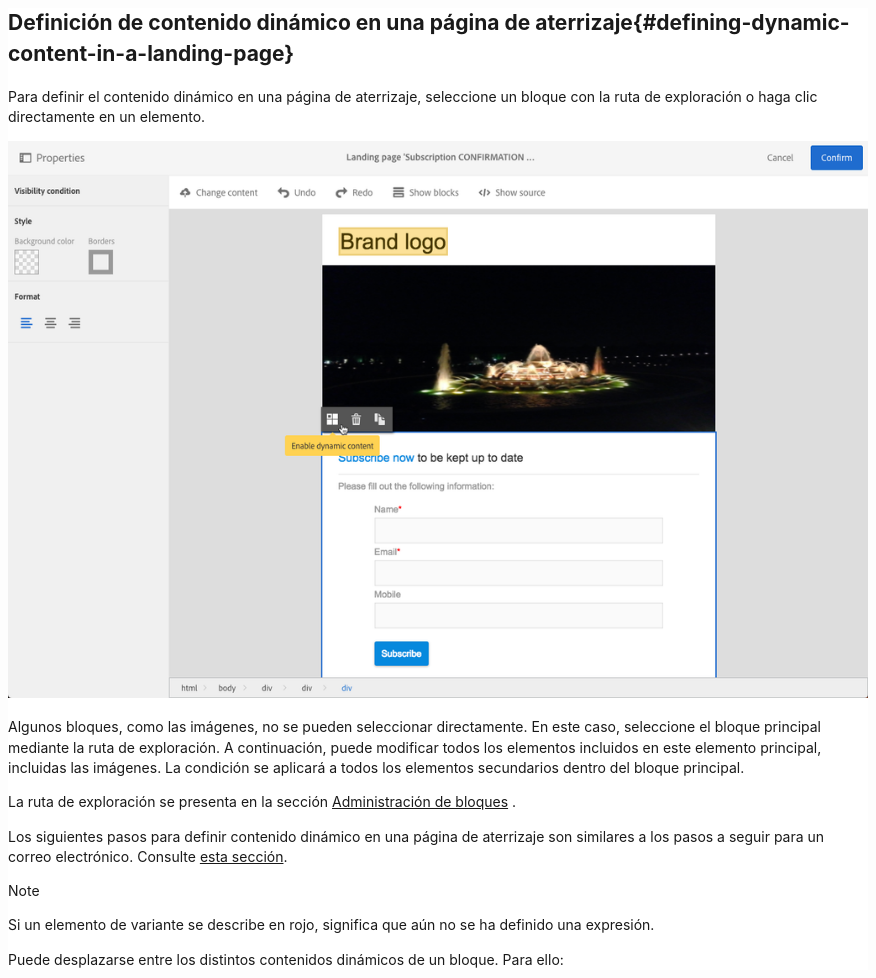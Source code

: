 ## Definición de contenido dinámico en una página de aterrizaje{#defining-dynamic-content-in-a-landing-page}

Para definir el contenido dinámico en una página de aterrizaje, seleccione un bloque con la ruta de exploración o haga clic directamente en un elemento.

![](assets/dynamic_content_lp_1.png)

Algunos bloques, como las imágenes, no se pueden seleccionar directamente. En este caso, seleccione el bloque principal mediante la ruta de exploración. A continuación, puede modificar todos los elementos incluidos en este elemento principal, incluidas las imágenes. La condición se aplicará a todos los elementos secundarios dentro del bloque principal.

La ruta de exploración se presenta en la sección [Administración de bloques](../../channels/using/designing-a-landing-page.md#managing-landing-page-structure-and-style) .

Los siguientes pasos para definir contenido dinámico en una página de aterrizaje son similares a los pasos a seguir para un correo electrónico. Consulte [esta sección](../../designing/using/personalization.md#defining-dynamic-content-in-an-email).

>[!NOTE]
>
>Si un elemento de variante se describe en rojo, significa que aún no se ha definido una expresión.

Puede desplazarse entre los distintos contenidos dinámicos de un bloque. Para ello:
